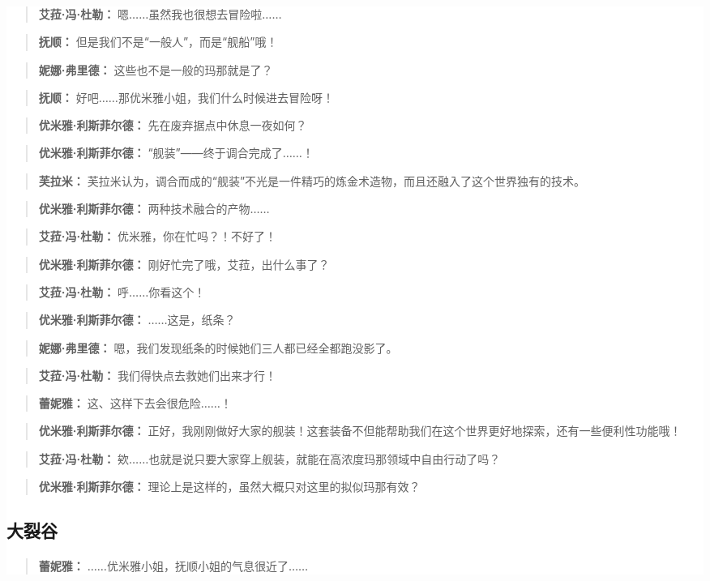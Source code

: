 > **艾菈·冯·杜勒：**
> 嗯……虽然我也很想去冒险啦……

> **抚顺：**
> 但是我们不是“一般人”，而是“舰船”哦！

> **妮娜·弗里德：**
> 这些也不是一般的玛那就是了？

> **抚顺：**
> 好吧……那优米雅小姐，我们什么时候进去冒险呀！

> **优米雅·利斯菲尔德：**
> 先在废弃据点中休息一夜如何？

> **优米雅·利斯菲尔德：**
> “舰装”——终于调合完成了……！

> **芙拉米：**
> 芙拉米认为，调合而成的“舰装”不光是一件精巧的炼金术造物，而且还融入了这个世界独有的技术。

> **优米雅·利斯菲尔德：**
> 两种技术融合的产物……

> **艾菈·冯·杜勒：**
> 优米雅，你在忙吗？！不好了！

> **优米雅·利斯菲尔德：**
> 刚好忙完了哦，艾菈，出什么事了？

> **艾菈·冯·杜勒：**
> 呼……你看这个！

> **优米雅·利斯菲尔德：**
> ……这是，纸条？

> **妮娜·弗里德：**
> 嗯，我们发现纸条的时候她们三人都已经全都跑没影了。

> **艾菈·冯·杜勒：**
> 我们得快点去救她们出来才行！

> **蕾妮雅：**
> 这、这样下去会很危险……！

> **优米雅·利斯菲尔德：**
> 正好，我刚刚做好大家的舰装！这套装备不但能帮助我们在这个世界更好地探索，还有一些便利性功能哦！

> **艾菈·冯·杜勒：**
> 欸……也就是说只要大家穿上舰装，就能在高浓度玛那领域中自由行动了吗？

> **优米雅·利斯菲尔德：**
> 理论上是这样的，虽然大概只对这里的拟似玛那有效？

## 大裂谷

> **蕾妮雅：**
> ……优米雅小姐，抚顺小姐的气息很近了……
